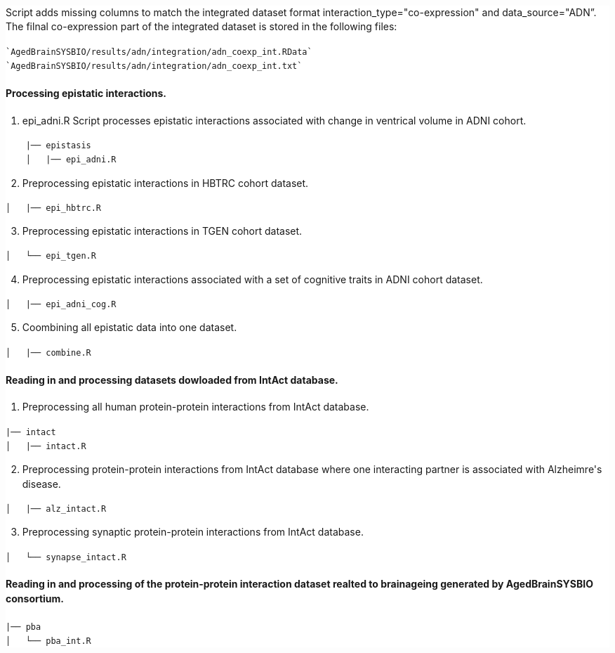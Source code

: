 Script adds missing columns to match the integrated dataset format interaction_type="co-expression" and data_source="ADN”. The filnal co-expression part of the integrated dataset is stored in the following files:
```
`AgedBrainSYSBIO/results/adn/integration/adn_coexp_int.RData` 
`AgedBrainSYSBIO/results/adn/integration/adn_coexp_int.txt` 
```
#### Processing epistatic interactions.

1. epi_adni.R Script processes epistatic interactions associated with change in ventrical volume in ADNI cohort.
```
    |── epistasis             
    │   |── epi_adni.R  
```
2. Preprocessing epistatic interactions in HBTRC cohort dataset.
```
│   |── epi_hbtrc.R  
```
3. Preprocessing epistatic interactions in TGEN cohort dataset.
```
│   └── epi_tgen.R    
```
4. Preprocessing epistatic interactions associated with a set of cognitive traits in ADNI cohort dataset.
```
│   |── epi_adni_cog.R  
```
5. Coombining all epistatic data into one dataset.
```
│   |── combine.R 
```
#### Reading in and processing datasets dowloaded from IntAct database.
1. Preprocessing all human protein-protein interactions from IntAct database. 
```
|── intact  
│   |── intact.R  
```
2. Preprocessing protein-protein interactions from IntAct database where one interacting partner is associated with Alzheimre's disease.
```
│   |── alz_intact.R   
```
3. Preprocessing synaptic protein-protein interactions from IntAct database.
```
│   └── synapse_intact.R   
```
#### Reading in and processing of the protein-protein interaction dataset realted to brainageing generated by AgedBrainSYSBIO consortium.
```
|── pba  
│   └── pba_int.R     
``` 
